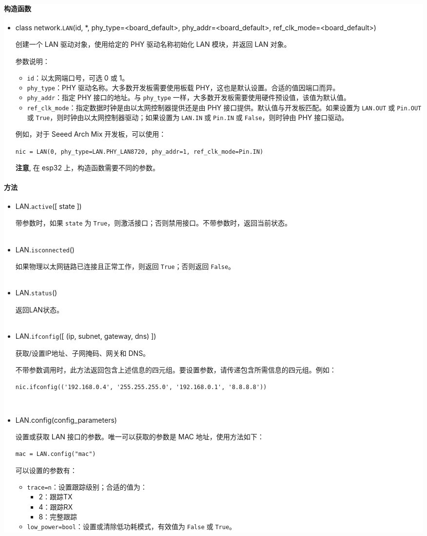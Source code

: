 #### 构造函数

- class network.`LAN`(id, *,  phy_type=<board_default>, phy_addr=<board_default>, ref_clk_mode=<board_default>)

  创建一个 LAN 驱动对象，使用给定的 PHY 驱动名称初始化 LAN 模块，并返回 LAN 对象。
  
  参数说明：
  - `id`：以太网端口号，可选 0 或 1。
  - `phy_type`：PHY 驱动名称。大多数开发板需要使用板载 PHY，这也是默认设置。合适的值因端口而异。
  - `phy_addr`：指定 PHY 接口的地址。与 `phy_type` 一样，大多数开发板需要使用硬件预设值，该值为默认值。
  - `ref_clk_mode`：指定数据时钟是由以太网控制器提供还是由 PHY 接口提供。默认值与开发板匹配。如果设置为 `LAN.OUT` 或 `Pin.OUT` 或 `True`，则时钟由以太网控制器驱动；如果设置为 `LAN.IN` 或 `Pin.IN` 或 `False`，则时钟由 PHY 接口驱动。
  
  例如，对于 Seeed Arch Mix 开发板，可以使用：
  
  `nic = LAN(0, phy_type=LAN.PHY_LAN8720, phy_addr=1, ref_clk_mode=Pin.IN)`
  
  **注意**, 在 esp32 上，构造函数需要不同的参数。

#### 方法

- LAN.`active`([ state ])

  带参数时，如果 `state` 为 `True`，则激活接口；否则禁用接口。不带参数时，返回当前状态。
<br><br>

- LAN.`isconnected`()

  如果物理以太网链路已连接且正常工作，则返回 `True`；否则返回 `False`。
<br><br>

- LAN.`status`()

  返回LAN状态。
<br><br>

- LAN.`ifconfig`([ (ip, subnet, gateway, dns) ])

  获取/设置IP地址、子网掩码、网关和 DNS。
  
  不带参数调用时，此方法返回包含上述信息的四元组。要设置参数，请传递包含所需信息的四元组。例如：

  ```
  nic.ifconfig(('192.168.0.4', '255.255.255.0', '192.168.0.1', '8.8.8.8'))
  ```
<br>

- LAN.config(config_parameters)

  设置或获取 LAN 接口的参数。唯一可以获取的参数是 MAC 地址，使用方法如下：

  `mac = LAN.config("mac")`
  
  可以设置的参数有：
  - `trace=n`：设置跟踪级别；合适的值为：
    - 2：跟踪TX
    - 4：跟踪RX
    - 8：完整跟踪
  - `low_power=bool`：设置或清除低功耗模式，有效值为 `False` 或 `True`。
